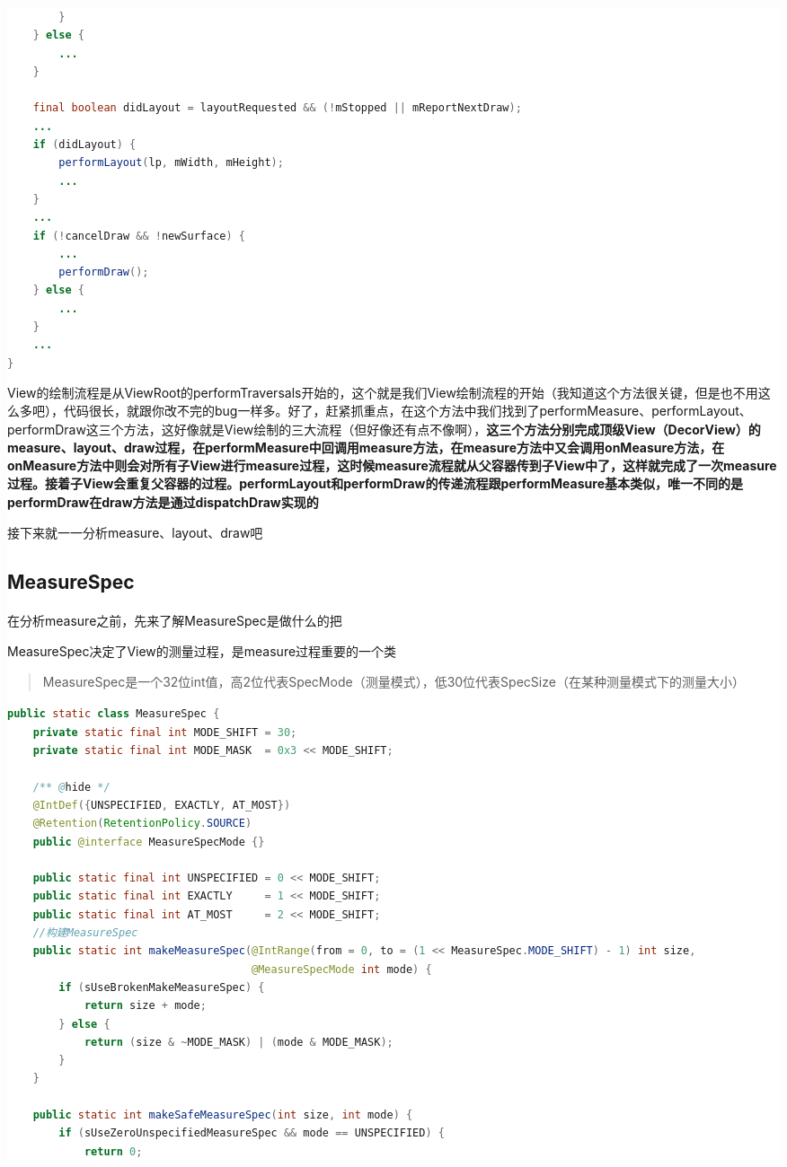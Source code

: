 ```java
        }
    } else {
        ...
    }

    final boolean didLayout = layoutRequested && (!mStopped || mReportNextDraw);
    ...
    if (didLayout) {
        performLayout(lp, mWidth, mHeight);
        ...
    }
    ...
    if (!cancelDraw && !newSurface) {
        ...
        performDraw();
    } else {
        ...
    }
    ...
}
```

View的绘制流程是从ViewRoot的performTraversals开始的，这个就是我们View绘制流程的开始（我知道这个方法很关键，但是也不用这么多吧），代码很长，就跟你改不完的bug一样多。好了，赶紧抓重点，在这个方法中我们找到了performMeasure、performLayout、performDraw这三个方法，这好像就是View绘制的三大流程（但好像还有点不像啊），**这三个方法分别完成顶级View（DecorView）的measure、layout、draw过程，在performMeasure中回调用measure方法，在measure方法中又会调用onMeasure方法，在onMeasure方法中则会对所有子View进行measure过程，这时候measure流程就从父容器传到子View中了，这样就完成了一次measure过程。接着子View会重复父容器的过程。performLayout和performDraw的传递流程跟performMeasure基本类似，唯一不同的是performDraw在draw方法是通过dispatchDraw实现的**

接下来就一一分析measure、layout、draw吧

## MeasureSpec

在分析measure之前，先来了解MeasureSpec是做什么的把

MeasureSpec决定了View的测量过程，是measure过程重要的一个类

> MeasureSpec是一个32位int值，高2位代表SpecMode（测量模式），低30位代表SpecSize（在某种测量模式下的测量大小）

```java
public static class MeasureSpec {
    private static final int MODE_SHIFT = 30;
    private static final int MODE_MASK  = 0x3 << MODE_SHIFT;

    /** @hide */
    @IntDef({UNSPECIFIED, EXACTLY, AT_MOST})
    @Retention(RetentionPolicy.SOURCE)
    public @interface MeasureSpecMode {}

    public static final int UNSPECIFIED = 0 << MODE_SHIFT;
    public static final int EXACTLY     = 1 << MODE_SHIFT;
    public static final int AT_MOST     = 2 << MODE_SHIFT;
    //构建MeasureSpec
    public static int makeMeasureSpec(@IntRange(from = 0, to = (1 << MeasureSpec.MODE_SHIFT) - 1) int size,
                                      @MeasureSpecMode int mode) {
        if (sUseBrokenMakeMeasureSpec) {
            return size + mode;
        } else {
            return (size & ~MODE_MASK) | (mode & MODE_MASK);
        }
    }

    public static int makeSafeMeasureSpec(int size, int mode) {
        if (sUseZeroUnspecifiedMeasureSpec && mode == UNSPECIFIED) {
            return 0;
```